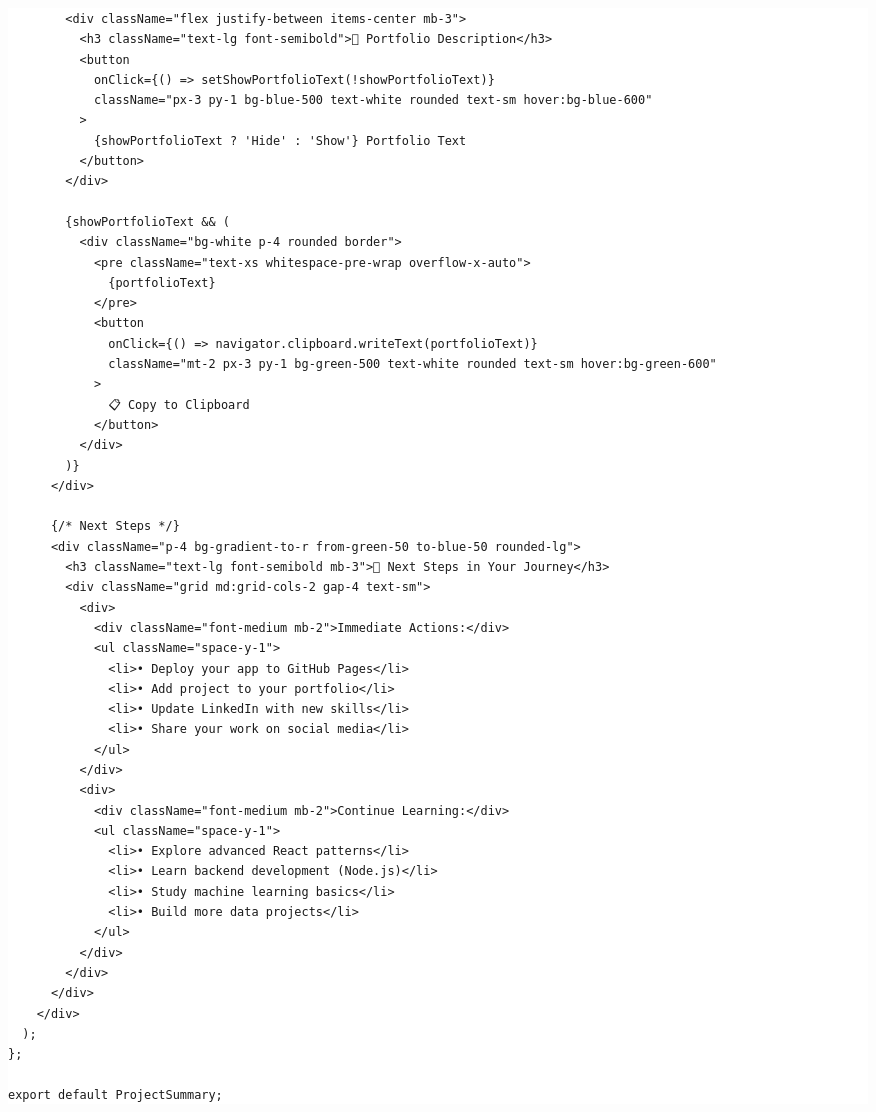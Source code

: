 ```tsx
        <div className="flex justify-between items-center mb-3">
          <h3 className="text-lg font-semibold">📝 Portfolio Description</h3>
          <button
            onClick={() => setShowPortfolioText(!showPortfolioText)}
            className="px-3 py-1 bg-blue-500 text-white rounded text-sm hover:bg-blue-600"
          >
            {showPortfolioText ? 'Hide' : 'Show'} Portfolio Text
          </button>
        </div>
        
        {showPortfolioText && (
          <div className="bg-white p-4 rounded border">
            <pre className="text-xs whitespace-pre-wrap overflow-x-auto">
              {portfolioText}
            </pre>
            <button
              onClick={() => navigator.clipboard.writeText(portfolioText)}
              className="mt-2 px-3 py-1 bg-green-500 text-white rounded text-sm hover:bg-green-600"
            >
              📋 Copy to Clipboard
            </button>
          </div>
        )}
      </div>

      {/* Next Steps */}
      <div className="p-4 bg-gradient-to-r from-green-50 to-blue-50 rounded-lg">
        <h3 className="text-lg font-semibold mb-3">🎯 Next Steps in Your Journey</h3>
        <div className="grid md:grid-cols-2 gap-4 text-sm">
          <div>
            <div className="font-medium mb-2">Immediate Actions:</div>
            <ul className="space-y-1">
              <li>• Deploy your app to GitHub Pages</li>
              <li>• Add project to your portfolio</li>
              <li>• Update LinkedIn with new skills</li>
              <li>• Share your work on social media</li>
            </ul>
          </div>
          <div>
            <div className="font-medium mb-2">Continue Learning:</div>
            <ul className="space-y-1">
              <li>• Explore advanced React patterns</li>
              <li>• Learn backend development (Node.js)</li>
              <li>• Study machine learning basics</li>
              <li>• Build more data projects</li>
            </ul>
          </div>
        </div>
      </div>
    </div>
  );
};

export default ProjectSummary;
```
